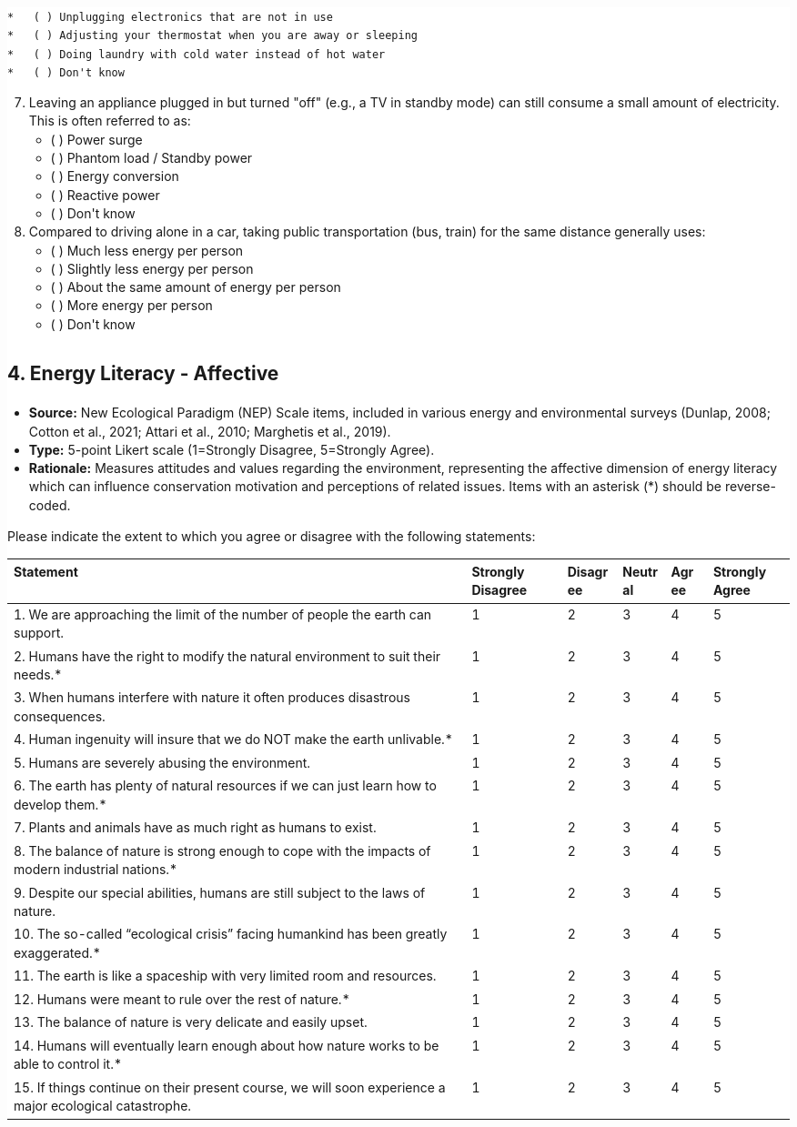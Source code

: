     *   ( ) Unplugging electronics that are not in use
    *   ( ) Adjusting your thermostat when you are away or sleeping
    *   ( ) Doing laundry with cold water instead of hot water
    *   ( ) Don't know
7.  Leaving an appliance plugged in but turned "off" (e.g., a TV in standby mode) can still consume a small amount of electricity. This is often referred to as:
    *   ( ) Power surge
    *   ( ) Phantom load / Standby power
    *   ( ) Energy conversion
    *   ( ) Reactive power
    *   ( ) Don't know
8.  Compared to driving alone in a car, taking public transportation (bus, train) for the same distance generally uses:
    *   ( ) Much less energy per person
    *   ( ) Slightly less energy per person
    *   ( ) About the same amount of energy per person
    *   ( ) More energy per person
    *   ( ) Don't know

## 4. Energy Literacy - Affective

*   **Source:** New Ecological Paradigm (NEP) Scale items, included in various energy and environmental surveys (Dunlap, 2008; Cotton et al., 2021; Attari et al., 2010; Marghetis et al., 2019).
*   **Type:** 5-point Likert scale (1=Strongly Disagree, 5=Strongly Agree).
*   **Rationale:** Measures attitudes and values regarding the environment, representing the affective dimension of energy literacy which can influence conservation motivation and perceptions of related issues. Items with an asterisk (*) should be reverse-coded.

Please indicate the extent to which you agree or disagree with the following statements:

| Statement                                                               | Strongly Disagree | Disagree | Neutral | Agree | Strongly Agree |
| :---------------------------------------------------------------------- | :---------------- | :------- | :------ | :---- | :------------- |
| 1. We are approaching the limit of the number of people the earth can support. | 1                 | 2        | 3       | 4     | 5              |
| 2. Humans have the right to modify the natural environment to suit their needs.* | 1                 | 2        | 3       | 4     | 5              |
| 3. When humans interfere with nature it often produces disastrous consequences. | 1                 | 2        | 3       | 4     | 5              |
| 4. Human ingenuity will insure that we do NOT make the earth unlivable.* | 1                 | 2        | 3       | 4     | 5              |
| 5. Humans are severely abusing the environment.                         | 1                 | 2        | 3       | 4     | 5              |
| 6. The earth has plenty of natural resources if we can just learn how to develop them.* | 1                 | 2        | 3       | 4     | 5              |
| 7. Plants and animals have as much right as humans to exist.            | 1                 | 2        | 3       | 4     | 5              |
| 8. The balance of nature is strong enough to cope with the impacts of modern industrial nations.* | 1                 | 2        | 3       | 4     | 5              |
| 9. Despite our special abilities, humans are still subject to the laws of nature. | 1                 | 2        | 3       | 4     | 5              |
| 10. The so-called “ecological crisis” facing humankind has been greatly exaggerated.* | 1                 | 2        | 3       | 4     | 5              |
| 11. The earth is like a spaceship with very limited room and resources. | 1                 | 2        | 3       | 4     | 5              |
| 12. Humans were meant to rule over the rest of nature.*                 | 1                 | 2        | 3       | 4     | 5              |
| 13. The balance of nature is very delicate and easily upset.            | 1                 | 2        | 3       | 4     | 5              |
| 14. Humans will eventually learn enough about how nature works to be able to control it.* | 1                 | 2        | 3       | 4     | 5              |
| 15. If things continue on their present course, we will soon experience a major ecological catastrophe. | 1                 | 2        | 3       | 4     | 5              |
